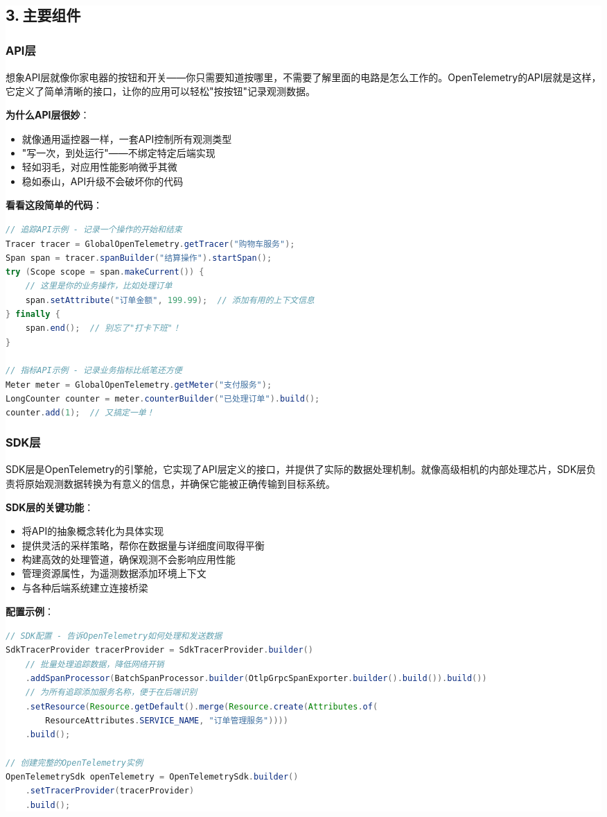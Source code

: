 ## 3. 主要组件
### API层
想象API层就像你家电器的按钮和开关——你只需要知道按哪里，不需要了解里面的电路是怎么工作的。OpenTelemetry的API层就是这样，它定义了简单清晰的接口，让你的应用可以轻松"按按钮"记录观测数据。

**为什么API层很妙**：
- 就像通用遥控器一样，一套API控制所有观测类型
- "写一次，到处运行"——不绑定特定后端实现
- 轻如羽毛，对应用性能影响微乎其微
- 稳如泰山，API升级不会破坏你的代码

**看看这段简单的代码**：
```java
// 追踪API示例 - 记录一个操作的开始和结束
Tracer tracer = GlobalOpenTelemetry.getTracer("购物车服务");
Span span = tracer.spanBuilder("结算操作").startSpan();
try (Scope scope = span.makeCurrent()) {
    // 这里是你的业务操作，比如处理订单
    span.setAttribute("订单金额", 199.99);  // 添加有用的上下文信息
} finally {
    span.end();  // 别忘了"打卡下班"！
}

// 指标API示例 - 记录业务指标比纸笔还方便
Meter meter = GlobalOpenTelemetry.getMeter("支付服务");
LongCounter counter = meter.counterBuilder("已处理订单").build();
counter.add(1);  // 又搞定一单！
```

### SDK层
SDK层是OpenTelemetry的引擎舱，它实现了API层定义的接口，并提供了实际的数据处理机制。就像高级相机的内部处理芯片，SDK层负责将原始观测数据转换为有意义的信息，并确保它能被正确传输到目标系统。

**SDK层的关键功能**：
- 将API的抽象概念转化为具体实现
- 提供灵活的采样策略，帮你在数据量与详细度间取得平衡
- 构建高效的处理管道，确保观测不会影响应用性能
- 管理资源属性，为遥测数据添加环境上下文
- 与各种后端系统建立连接桥梁

**配置示例**：
```java
// SDK配置 - 告诉OpenTelemetry如何处理和发送数据
SdkTracerProvider tracerProvider = SdkTracerProvider.builder()
    // 批量处理追踪数据，降低网络开销
    .addSpanProcessor(BatchSpanProcessor.builder(OtlpGrpcSpanExporter.builder().build()).build())
    // 为所有追踪添加服务名称，便于在后端识别
    .setResource(Resource.getDefault().merge(Resource.create(Attributes.of(
        ResourceAttributes.SERVICE_NAME, "订单管理服务"))))
    .build();

// 创建完整的OpenTelemetry实例
OpenTelemetrySdk openTelemetry = OpenTelemetrySdk.builder()
    .setTracerProvider(tracerProvider)
    .build();
```
